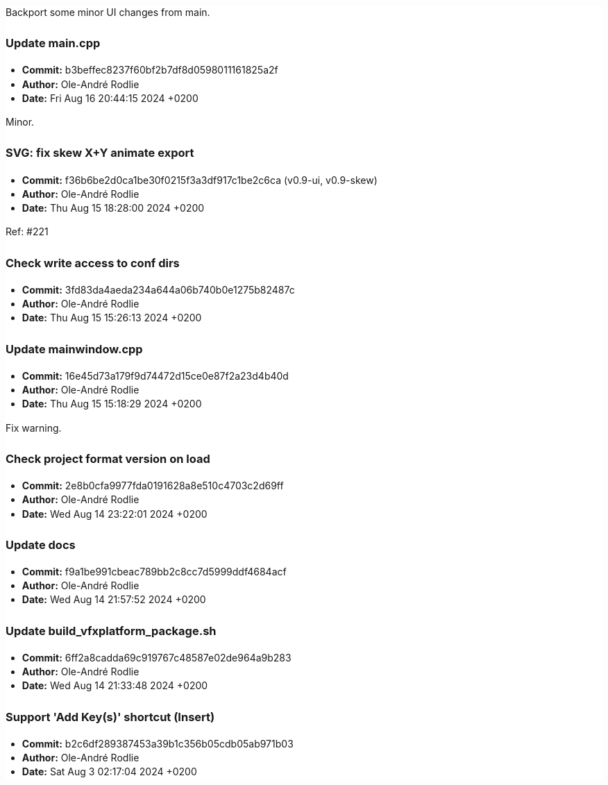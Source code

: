 Backport some minor UI changes from main.

### Update main.cpp
* **Commit:** b3beffec8237f60bf2b7df8d0598011161825a2f
* **Author:** Ole-André Rodlie
* **Date:** Fri Aug 16 20:44:15 2024 +0200

Minor.

### SVG: fix skew X+Y animate export
* **Commit:** f36b6be2d0ca1be30f0215f3a3df917c1be2c6ca (v0.9-ui, v0.9-skew)
* **Author:** Ole-André Rodlie
* **Date:** Thu Aug 15 18:28:00 2024 +0200

Ref: #221

### Check write access to conf dirs
* **Commit:** 3fd83da4aeda234a644a06b740b0e1275b82487c
* **Author:** Ole-André Rodlie
* **Date:** Thu Aug 15 15:26:13 2024 +0200


### Update mainwindow.cpp
* **Commit:** 16e45d73a179f9d74472d15ce0e87f2a23d4b40d
* **Author:** Ole-André Rodlie
* **Date:** Thu Aug 15 15:18:29 2024 +0200

Fix warning.

### Check project format version on load
* **Commit:** 2e8b0cfa9977fda0191628a8e510c4703c2d69ff
* **Author:** Ole-André Rodlie
* **Date:** Wed Aug 14 23:22:01 2024 +0200


### Update docs
* **Commit:** f9a1be991cbeac789bb2c8cc7d5999ddf4684acf
* **Author:** Ole-André Rodlie
* **Date:** Wed Aug 14 21:57:52 2024 +0200


### Update build_vfxplatform_package.sh
* **Commit:** 6ff2a8cadda69c919767c48587e02de964a9b283
* **Author:** Ole-André Rodlie
* **Date:** Wed Aug 14 21:33:48 2024 +0200


### Support 'Add Key(s)' shortcut (Insert)
* **Commit:** b2c6df289387453a39b1c356b05cdb05ab971b03
* **Author:** Ole-André Rodlie
* **Date:** Sat Aug 3 02:17:04 2024 +0200

